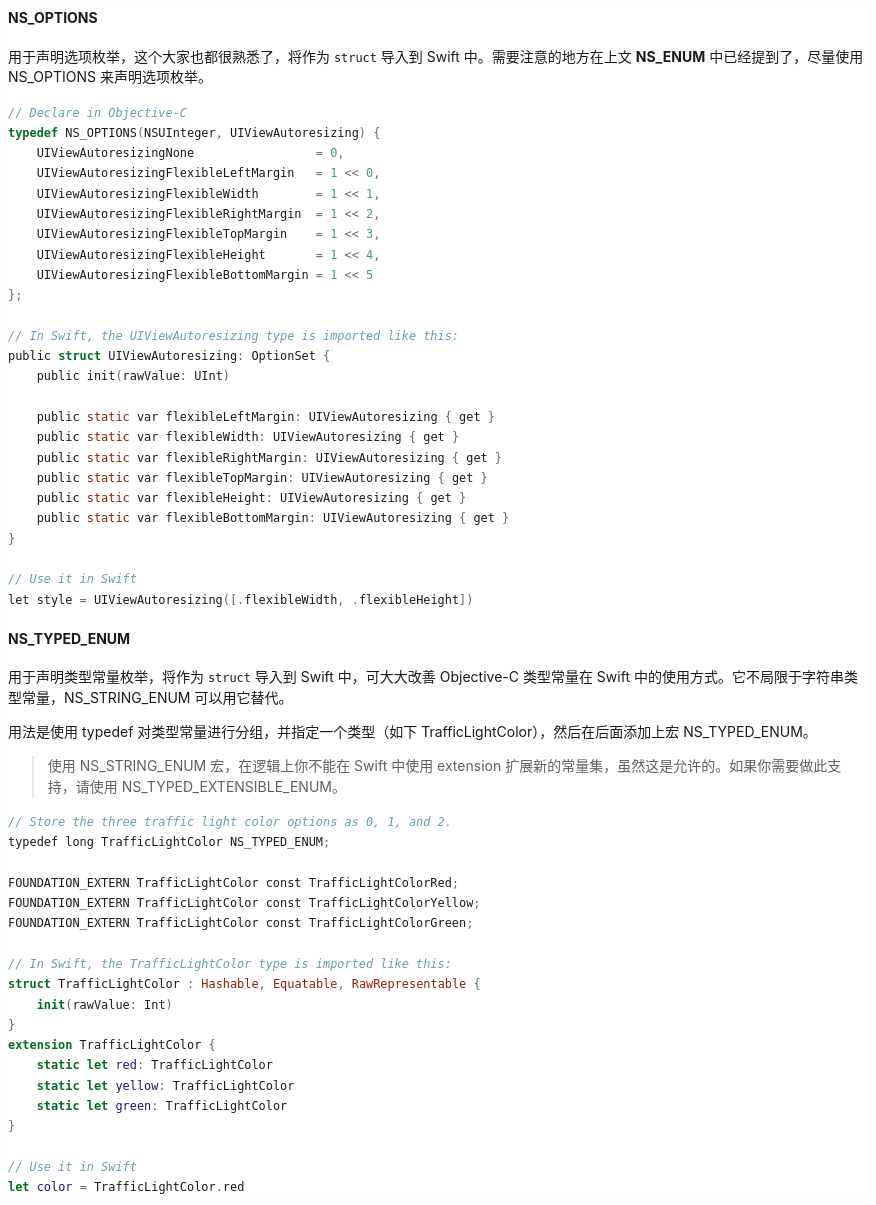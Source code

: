 #### NS_OPTIONS

用于声明选项枚举，这个大家也都很熟悉了，将作为 `struct` 导入到 Swift 中。需要注意的地方在上文 **NS_ENUM** 中已经提到了，尽量使用 NS_OPTIONS 来声明选项枚举。

```objectivec
// Declare in Objective-C
typedef NS_OPTIONS(NSUInteger, UIViewAutoresizing) {
    UIViewAutoresizingNone                 = 0,
    UIViewAutoresizingFlexibleLeftMargin   = 1 << 0,
    UIViewAutoresizingFlexibleWidth        = 1 << 1,
    UIViewAutoresizingFlexibleRightMargin  = 1 << 2,
    UIViewAutoresizingFlexibleTopMargin    = 1 << 3,
    UIViewAutoresizingFlexibleHeight       = 1 << 4,
    UIViewAutoresizingFlexibleBottomMargin = 1 << 5
};

// In Swift, the UIViewAutoresizing type is imported like this:
public struct UIViewAutoresizing: OptionSet {
    public init(rawValue: UInt)
    
    public static var flexibleLeftMargin: UIViewAutoresizing { get }
    public static var flexibleWidth: UIViewAutoresizing { get }
    public static var flexibleRightMargin: UIViewAutoresizing { get }
    public static var flexibleTopMargin: UIViewAutoresizing { get }
    public static var flexibleHeight: UIViewAutoresizing { get }
    public static var flexibleBottomMargin: UIViewAutoresizing { get }
}

// Use it in Swift
let style = UIViewAutoresizing([.flexibleWidth, .flexibleHeight])
```

#### NS_TYPED_ENUM

用于声明类型常量枚举，将作为 `struct` 导入到 Swift 中，可大大改善 Objective-C 类型常量在 Swift 中的使用方式。它不局限于字符串类型常量，NS_STRING_ENUM 可以用它替代。

用法是使用 typedef 对类型常量进行分组，并指定一个类型（如下 TrafficLightColor），然后在后面添加上宏 NS_TYPED_ENUM。

>使用 NS_STRING_ENUM 宏，在逻辑上你不能在 Swift 中使用 extension 扩展新的常量集，虽然这是允许的。如果你需要做此支持，请使用 NS_TYPED_EXTENSIBLE_ENUM。

```swift
// Store the three traffic light color options as 0, 1, and 2.
typedef long TrafficLightColor NS_TYPED_ENUM;
 
FOUNDATION_EXTERN TrafficLightColor const TrafficLightColorRed;
FOUNDATION_EXTERN TrafficLightColor const TrafficLightColorYellow;
FOUNDATION_EXTERN TrafficLightColor const TrafficLightColorGreen;

// In Swift, the TrafficLightColor type is imported like this:
struct TrafficLightColor : Hashable, Equatable, RawRepresentable {
    init(rawValue: Int)
}
extension TrafficLightColor {
    static let red: TrafficLightColor
    static let yellow: TrafficLightColor
    static let green: TrafficLightColor
}

// Use it in Swift
let color = TrafficLightColor.red
```
